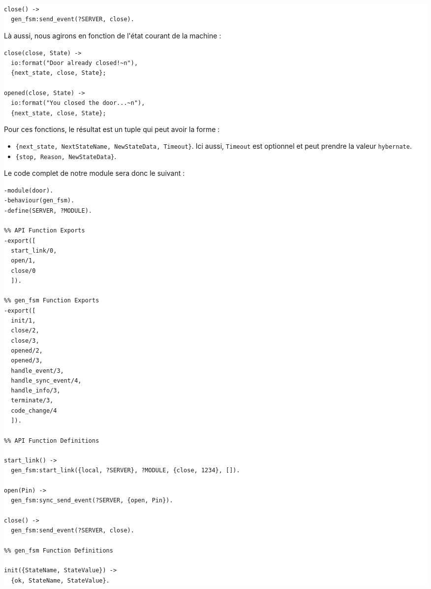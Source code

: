 ```
close() ->
  gen_fsm:send_event(?SERVER, close).
```

Là aussi, nous agirons en fonction de l'état courant de la machine :

```
close(close, State) ->
  io:format("Door already closed!~n"),
  {next_state, close, State};

opened(close, State) ->
  io:format("You closed the door...~n"),
  {next_state, close, State};
```

Pour ces fonctions, le résultat est un tuple qui peut avoir la forme :

* `{next_state, NextStateName, NewStateData, Timeout}`. Ici aussi, `Timeout` est optionnel et peut prendre la valeur `hybernate`.
* `{stop, Reason, NewStateData}`.

Le code complet de notre module sera donc le suivant :

```
-module(door).
-behaviour(gen_fsm).
-define(SERVER, ?MODULE).

%% API Function Exports
-export([
  start_link/0,
  open/1,
  close/0
  ]).

%% gen_fsm Function Exports
-export([
  init/1,
  close/2,
  close/3,
  opened/2,
  opened/3,
  handle_event/3,
  handle_sync_event/4,
  handle_info/3,
  terminate/3,
  code_change/4
  ]).

%% API Function Definitions

start_link() ->
  gen_fsm:start_link({local, ?SERVER}, ?MODULE, {close, 1234}, []).

open(Pin) ->
  gen_fsm:sync_send_event(?SERVER, {open, Pin}).

close() ->
  gen_fsm:send_event(?SERVER, close).

%% gen_fsm Function Definitions

init({StateName, StateValue}) ->
  {ok, StateName, StateValue}.

```